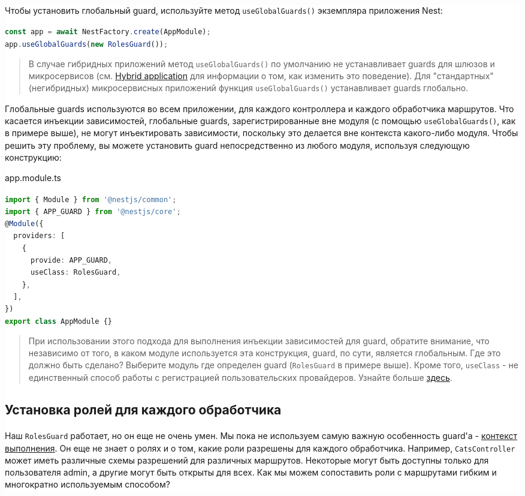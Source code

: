 Чтобы установить глобальный guard, используйте метод `useGlobalGuards()` экземпляра приложения Nest:

```typescript
const app = await NestFactory.create(AppModule);
app.useGlobalGuards(new RolesGuard());
```

> В случае гибридных приложений метод `useGlobalGuards()` по умолчанию не устанавливает guards для шлюзов и микросервисов 
> (см. [Hybrid application](/guide/faq/hybrid-application.html) для информации о том, как изменить это поведение). 
> Для "стандартных" (негибридных) микросервисных приложений функция `useGlobalGuards()` устанавливает guards глобально.

Глобальные guards используются во всем приложении, для каждого контроллера и каждого обработчика маршрутов. Что касается 
инъекции зависимостей, глобальные guards, зарегистрированные вне модуля (с помощью `useGlobalGuards()`, как в примере выше), 
не могут инъектировать зависимости, поскольку это делается вне контекста какого-либо модуля. Чтобы решить эту проблему, 
вы можете установить guard непосредственно из любого модуля, используя следующую конструкцию:

<div class="filename">app.module.ts</div>

```typescript
import { Module } from '@nestjs/common';
import { APP_GUARD } from '@nestjs/core';
@Module({
  providers: [
    {
      provide: APP_GUARD,
      useClass: RolesGuard,
    },
  ],
})
export class AppModule {}
```

> При использовании этого подхода для выполнения инъекции зависимостей для guard, обратите внимание, что независимо от того, в каком
> модуле используется эта конструкция, guard, по сути, является глобальным. Где это должно быть сделано? Выберите модуль
> где определен guard (`RolesGuard` в примере выше). Кроме того, `useClass` - не единственный способ работы с
> регистрацией пользовательских провайдеров. Узнайте больше [здесь](/guide/fundamentals/custom-providers.html).

## Установка ролей для каждого обработчика

Наш `RolesGuard` работает, но он еще не очень умен. Мы пока не используем самую важную особенность guard'а - 
[контекст выполнения](/guide/fundamentals/execution-context.html). Он еще не знает о ролях и о том, какие роли разрешены 
для каждого обработчика. Например, `CatsController` может иметь различные схемы разрешений для различных маршрутов. 
Некоторые могут быть доступны только для пользователя admin, а другие могут быть открыты для всех. Как мы можем сопоставить 
роли с маршрутами гибким и многократно используемым способом?
